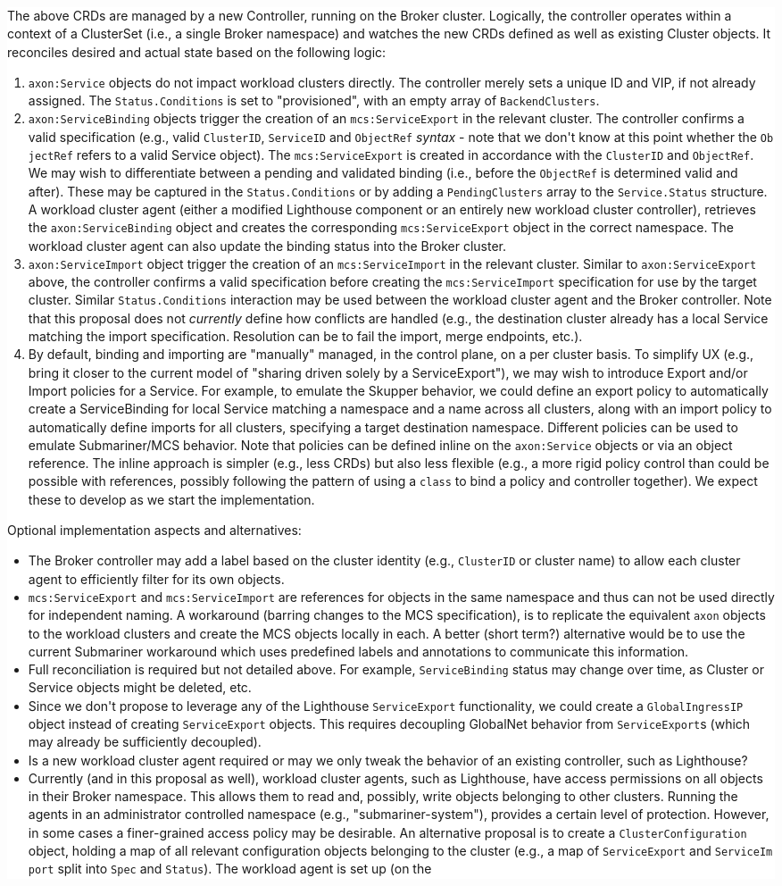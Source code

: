 The above CRDs are managed by a new Controller, running on the Broker
 cluster. Logically, the controller operates within a context of a ClusterSet (i.e., a single
 Broker namespace) and watches the new CRDs defined as well as existing Cluster objects. It
 reconciles desired and actual state based on the following logic:

1. `axon:Service` objects do not impact workload clusters directly. The controller merely
  sets a unique ID and VIP, if not already assigned. The `Status.Conditions` is set to
  "provisioned", with an empty array of `BackendClusters`.
1. `axon:ServiceBinding` objects trigger the creation of an `mcs:ServiceExport` in the
  relevant cluster. The controller confirms a valid specification (e.g., valid `ClusterID`,
  `ServiceID` and `ObjectRef` _syntax_ - note that we don't know at this point whether
  the `ObjectRef` refers to a valid Service object). The `mcs:ServiceExport` is created in
  accordance with the `ClusterID` and `ObjectRef`. We may wish to differentiate between a
  pending and validated binding (i.e., before the `ObjectRef` is determined valid and after).
  These may be captured in the `Status.Conditions` or by adding a `PendingClusters` array
  to the `Service.Status` structure. A workload cluster agent (either a modified Lighthouse
  component or an entirely new workload cluster controller), retrieves the `axon:ServiceBinding`
  object and creates the corresponding `mcs:ServiceExport` object in the correct namespace.
  The workload cluster agent can also update the binding status into the Broker cluster.
1. `axon:ServiceImport` object trigger the creation of an `mcs:ServiceImport` in the
  relevant cluster. Similar to `axon:ServiceExport` above, the controller confirms a valid
  specification before creating the `mcs:ServiceImport` specification for use by the target
  cluster. Similar `Status.Conditions` interaction may be used between the workload cluster
  agent and the Broker controller. Note that this proposal does not *currently* define how
  conflicts are handled (e.g., the destination cluster already has a local Service matching
  the import specification. Resolution can be to fail the import, merge endpoints, etc.).
1. By default, binding and importing are "manually" managed, in the control plane, on a per
  cluster basis. To simplify UX (e.g., bring it closer to the current model of "sharing driven
  solely by a ServiceExport"), we may wish to introduce Export and/or Import policies for a
  Service. For example, to emulate the Skupper behavior, we could define an export policy
  to automatically create a ServiceBinding for local Service matching a namespace and a name
  across all clusters, along with an import policy to automatically define imports for all
  clusters, specifying a target destination namespace. Different policies can be used to
  emulate Submariner/MCS behavior. Note that policies can be defined inline on the
  `axon:Service` objects or via an object reference. The inline approach is simpler (e.g.,
  less CRDs) but also less flexible (e.g., a more rigid policy control than could be possible
  with references, possibly following the pattern of using a `class` to bind a policy and
  controller together). We expect these to develop as we start the implementation.

Optional implementation aspects and alternatives:

- The Broker controller may add a label based on the cluster identity (e.g., `ClusterID`
  or cluster name) to allow each cluster agent to efficiently filter for its own objects.
- `mcs:ServiceExport` and `mcs:ServiceImport` are references for objects in the same namespace
  and thus can not be used directly for independent naming. A workaround (barring changes to
  the MCS specification), is to replicate the equivalent `axon` objects to the workload clusters
  and create the MCS objects locally in each. A better (short term?) alternative would be to use
  the current Submariner workaround which uses predefined labels and annotations to communicate
  this information.
- Full reconciliation is required but not detailed above. For example, `ServiceBinding` status
  may change over time, as Cluster or Service objects might be deleted, etc.
- Since we don't propose to leverage any of the Lighthouse `ServiceExport` functionality,
  we could create a `GlobalIngressIP` object instead of creating `ServiceExport` objects. This
  requires decoupling GlobalNet behavior from `ServiceExport`s (which may already be
  sufficiently decoupled).
- Is a new workload cluster agent required or may we only tweak the behavior
  of an existing controller, such as Lighthouse?
- Currently (and in this proposal as well), workload cluster agents, such as Lighthouse, have
  access permissions on all objects in their Broker namespace. This allows them to read and,
  possibly, write objects belonging to other clusters. Running the agents in an administrator
  controlled namespace (e.g., "submariner-system"), provides a certain level of protection.
  However, in some cases a finer-grained access policy may be desirable. An alternative
  proposal is to create a `ClusterConfiguration` object, holding a map of all relevant
  configuration objects belonging to the cluster (e.g., a map of `ServiceExport` and
  `ServiceImport` split into `Spec` and `Status`). The workload agent is set up (on the